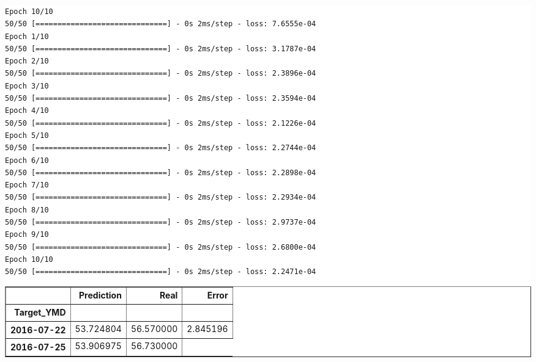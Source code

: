     Epoch 10/10
    50/50 [==============================] - 0s 2ms/step - loss: 7.6555e-04
    Epoch 1/10
    50/50 [==============================] - 0s 2ms/step - loss: 3.1787e-04
    Epoch 2/10
    50/50 [==============================] - 0s 2ms/step - loss: 2.3896e-04
    Epoch 3/10
    50/50 [==============================] - 0s 2ms/step - loss: 2.3594e-04
    Epoch 4/10
    50/50 [==============================] - 0s 2ms/step - loss: 2.1226e-04
    Epoch 5/10
    50/50 [==============================] - 0s 2ms/step - loss: 2.2744e-04
    Epoch 6/10
    50/50 [==============================] - 0s 2ms/step - loss: 2.2898e-04
    Epoch 7/10
    50/50 [==============================] - 0s 2ms/step - loss: 2.2934e-04
    Epoch 8/10
    50/50 [==============================] - 0s 2ms/step - loss: 2.9737e-04
    Epoch 9/10
    50/50 [==============================] - 0s 2ms/step - loss: 2.6800e-04
    Epoch 10/10
    50/50 [==============================] - 0s 2ms/step - loss: 2.2471e-04
    




<div>
<style scoped>
    .dataframe tbody tr th:only-of-type {
        vertical-align: middle;
    }

    .dataframe tbody tr th {
        vertical-align: top;
    }

    .dataframe thead th {
        text-align: right;
    }
</style>
<table border="1" class="dataframe">
  <thead>
    <tr style="text-align: right;">
      <th></th>
      <th>Prediction</th>
      <th>Real</th>
      <th>Error</th>
    </tr>
    <tr>
      <th>Target_YMD</th>
      <th></th>
      <th></th>
      <th></th>
    </tr>
  </thead>
  <tbody>
    <tr>
      <th>2016-07-22</th>
      <td>53.724804</td>
      <td>56.570000</td>
      <td>2.845196</td>
    </tr>
    <tr>
      <th>2016-07-25</th>
      <td>53.906975</td>
      <td>56.730000</td>